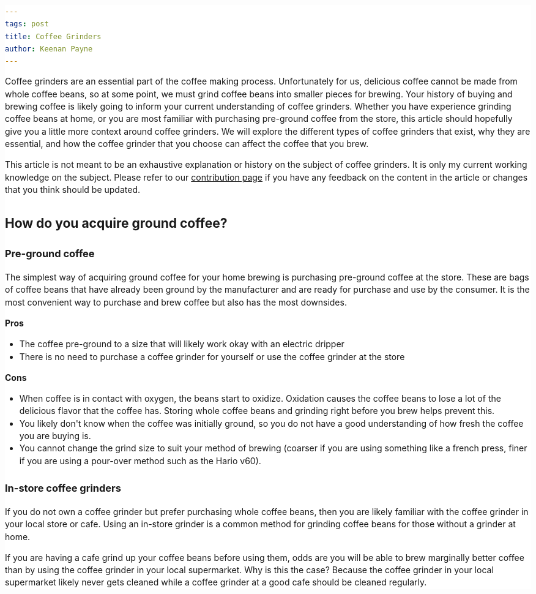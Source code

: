 ```yaml
---
tags: post
title: Coffee Grinders
author: Keenan Payne
---
```


Coffee grinders are an essential part of the coffee making process. Unfortunately for us, delicious coffee cannot be made from whole coffee beans, so at some point, we must grind coffee beans into smaller pieces for brewing. Your history of buying and brewing coffee is likely going to inform your current understanding of coffee grinders. Whether you have experience grinding coffee beans at home, or you are most familiar with purchasing pre-ground coffee from the store, this article should hopefully give you a little more context around coffee grinders. We will explore the different types of coffee grinders that exist, why they are essential, and how the coffee grinder that you choose can affect the coffee that you brew.

This article is not meant to be an exhaustive explanation or history on the subject of coffee grinders. It is only my current working knowledge on the subject. Please refer to our [contribution page](https://www.notion.so/keenanpayne/9507c65df1484f60bc5ee71b2a1e35a0?v=d9f01121db1342f095d79b366f754f09&p=94656fb820204484aa11c51348c57496) if you have any feedback on the content in the article or changes that you think should be updated.

## How do you acquire ground coffee?

### Pre-ground coffee

The simplest way of acquiring ground coffee for your home brewing is purchasing pre-ground coffee at the store. These are bags of coffee beans that have already been ground by the manufacturer and are ready for purchase and use by the consumer. It is the most convenient way to purchase and brew coffee but also has the most downsides.

**Pros**

- The coffee pre-ground to a size that will likely work okay with an electric dripper
- There is no need to purchase a coffee grinder for yourself or use the coffee grinder at the store

**Cons**

- When coffee is in contact with oxygen, the beans start to oxidize. Oxidation causes the coffee beans to lose a lot of the delicious flavor that the coffee has. Storing whole coffee beans and grinding right before you brew helps prevent this.
- You likely don't know when the coffee was initially ground, so you do not have a good understanding of how fresh the coffee you are buying is.
- You cannot change the grind size to suit your method of brewing (coarser if you are using something like a french press, finer if you are using a pour-over method such as the Hario v60).

### In-store coffee grinders

If you do not own a coffee grinder but prefer purchasing whole coffee beans, then you are likely familiar with the coffee grinder in your local store or cafe. Using an in-store grinder is a common method for grinding coffee beans for those without a grinder at home.

If you are having a cafe grind up your coffee beans before using them, odds are you will be able to brew marginally better coffee than by using the coffee grinder in your local supermarket. Why is this the case? Because the coffee grinder in your local supermarket likely never gets cleaned while a coffee grinder at a good cafe should be cleaned regularly.
